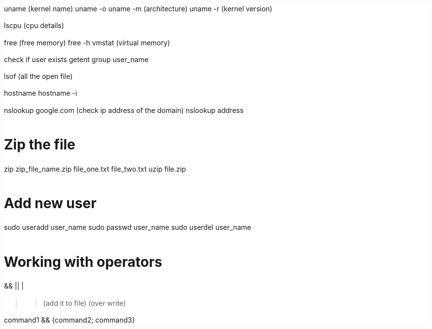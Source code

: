 uname (kernel name)
uname -o
uname -m (architecture)
uname -r (kernel version)

lscpu (cpu details)

free (free memory)
free -h
vmstat (virtual memory)

check if user exists
getent group user_name

lsof (all the open file)

hostname
hostname -i

nslookup google.com (check ip address of the domain)
nslookup address


# Zip the file
zip zip_file_name.zip file_one.txt file_two.txt
uzip file.zip


# Add new user
sudo useradd user_name
sudo passwd user_name
sudo userdel user_name

# Working with operators
&&
||
|
>> (add it to file)
> (over write)

command1 && {command2; command3}



